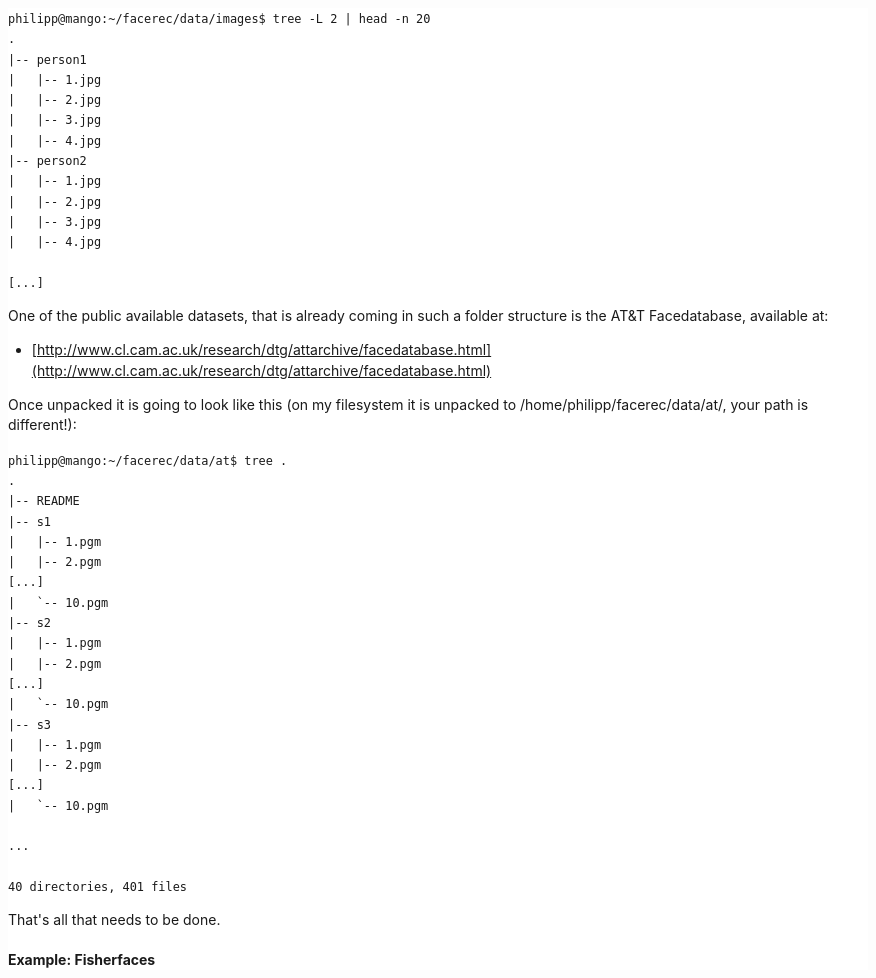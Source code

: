 ```
philipp@mango:~/facerec/data/images$ tree -L 2 | head -n 20
.
|-- person1
|   |-- 1.jpg
|   |-- 2.jpg
|   |-- 3.jpg
|   |-- 4.jpg
|-- person2
|   |-- 1.jpg
|   |-- 2.jpg
|   |-- 3.jpg
|   |-- 4.jpg

[...]
```

One of the public available datasets, that is already coming in such a folder structure is the AT&T Facedatabase, available at:

* [http://www.cl.cam.ac.uk/research/dtg/attarchive/facedatabase.html](http://www.cl.cam.ac.uk/research/dtg/attarchive/facedatabase.html)

Once unpacked it is going to look like this (on my filesystem it is unpacked to /home/philipp/facerec/data/at/, your path is different!):

```
philipp@mango:~/facerec/data/at$ tree .
.
|-- README
|-- s1
|   |-- 1.pgm
|   |-- 2.pgm
[...]
|   `-- 10.pgm
|-- s2
|   |-- 1.pgm
|   |-- 2.pgm
[...]
|   `-- 10.pgm
|-- s3
|   |-- 1.pgm
|   |-- 2.pgm
[...]
|   `-- 10.pgm

...

40 directories, 401 files
```

That's all that needs to be done.

#### Example: Fisherfaces
